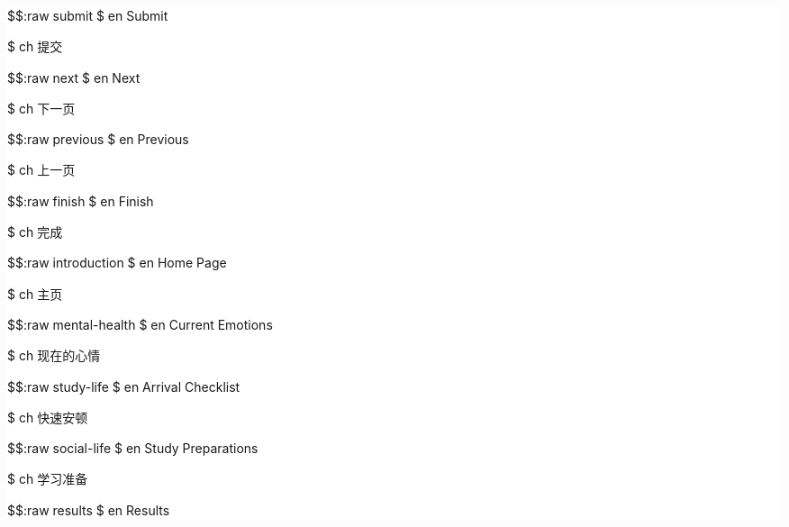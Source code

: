 $$:raw submit
$ en
Submit

$ ch
提交

$$:raw next
$ en
Next

$ ch
下一页

$$:raw previous
$ en
Previous

$ ch
上一页

$$:raw finish
$ en
Finish

$ ch
完成

$$:raw introduction
$ en
Home Page

$ ch
主页

$$:raw mental-health
$ en
Current Emotions

$ ch
现在的心情

$$:raw study-life
$ en
Arrival Checklist

$ ch
快速安顿

$$:raw social-life
$ en
Study Preparations

$ ch
学习准备

$$:raw results
$ en
Results
